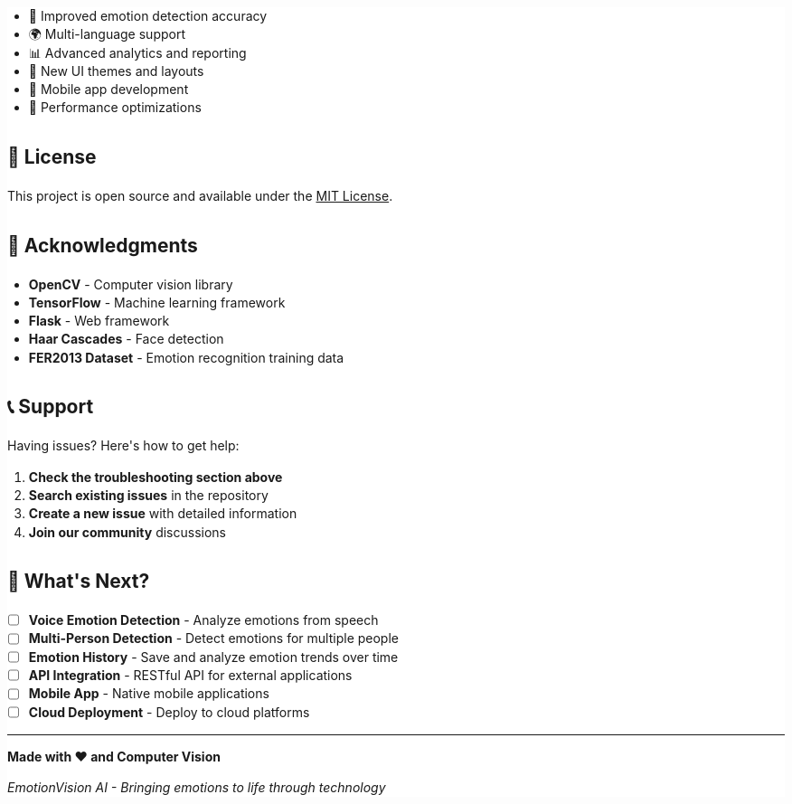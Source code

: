 - 🎯 Improved emotion detection accuracy
- 🌍 Multi-language support
- 📊 Advanced analytics and reporting
- 🎨 New UI themes and layouts
- 📱 Mobile app development
- 🔧 Performance optimizations

## 📄 License

This project is open source and available under the [MIT License](LICENSE).

## 🙏 Acknowledgments

- **OpenCV** - Computer vision library
- **TensorFlow** - Machine learning framework
- **Flask** - Web framework
- **Haar Cascades** - Face detection
- **FER2013 Dataset** - Emotion recognition training data

## 📞 Support

Having issues? Here's how to get help:

1. **Check the troubleshooting section above**
2. **Search existing issues** in the repository
3. **Create a new issue** with detailed information
4. **Join our community** discussions

## 🎉 What's Next?

- [ ] **Voice Emotion Detection** - Analyze emotions from speech
- [ ] **Multi-Person Detection** - Detect emotions for multiple people
- [ ] **Emotion History** - Save and analyze emotion trends over time
- [ ] **API Integration** - RESTful API for external applications
- [ ] **Mobile App** - Native mobile applications
- [ ] **Cloud Deployment** - Deploy to cloud platforms

---

**Made with ❤️ and Computer Vision**

*EmotionVision AI - Bringing emotions to life through technology*

